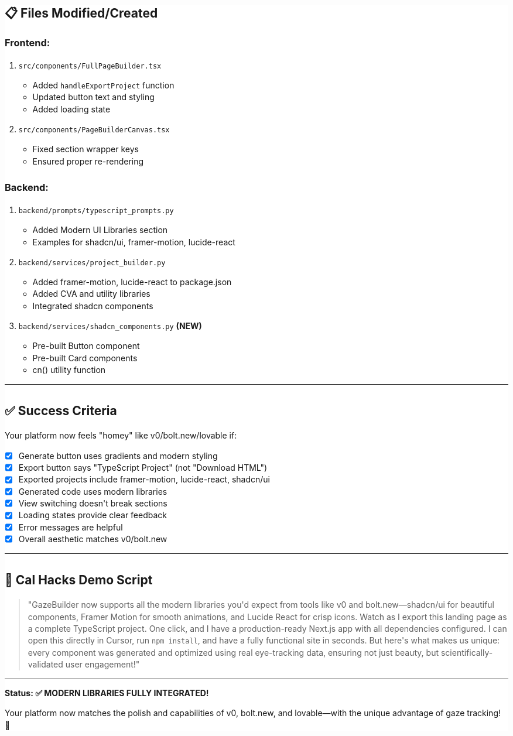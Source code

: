 
## 📋 Files Modified/Created

### **Frontend:**
1. `src/components/FullPageBuilder.tsx`
   - Added `handleExportProject` function
   - Updated button text and styling
   - Added loading state

2. `src/components/PageBuilderCanvas.tsx`
   - Fixed section wrapper keys
   - Ensured proper re-rendering

### **Backend:**
1. `backend/prompts/typescript_prompts.py`
   - Added Modern UI Libraries section
   - Examples for shadcn/ui, framer-motion, lucide-react

2. `backend/services/project_builder.py`
   - Added framer-motion, lucide-react to package.json
   - Added CVA and utility libraries
   - Integrated shadcn components

3. `backend/services/shadcn_components.py` **(NEW)**
   - Pre-built Button component
   - Pre-built Card components
   - cn() utility function

---

## ✅ Success Criteria

Your platform now feels "homey" like v0/bolt.new/lovable if:

- [x] Generate button uses gradients and modern styling
- [x] Export button says "TypeScript Project" (not "Download HTML")
- [x] Exported projects include framer-motion, lucide-react, shadcn/ui
- [x] Generated code uses modern libraries
- [x] View switching doesn't break sections
- [x] Loading states provide clear feedback
- [x] Error messages are helpful
- [x] Overall aesthetic matches v0/bolt.new

---

## 🎯 Cal Hacks Demo Script

> "GazeBuilder now supports all the modern libraries you'd expect from tools like v0 and bolt.new—shadcn/ui for beautiful components, Framer Motion for smooth animations, and Lucide React for crisp icons. Watch as I export this landing page as a complete TypeScript project. One click, and I have a production-ready Next.js app with all dependencies configured. I can open this directly in Cursor, run `npm install`, and have a fully functional site in seconds. But here's what makes us unique: every component was generated and optimized using real eye-tracking data, ensuring not just beauty, but scientifically-validated user engagement!"

---

**Status: ✅ MODERN LIBRARIES FULLY INTEGRATED!**

Your platform now matches the polish and capabilities of v0, bolt.new, and lovable—with the unique advantage of gaze tracking! 🚀

